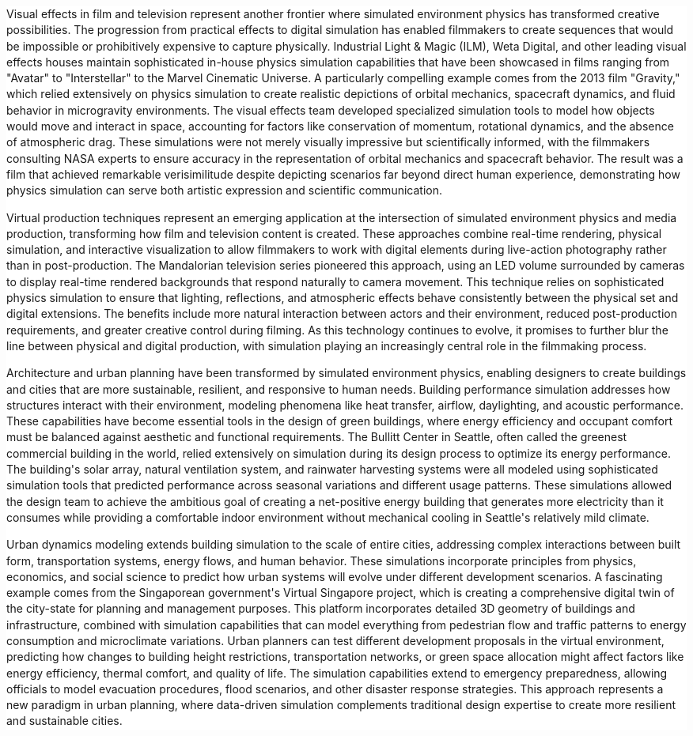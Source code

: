 Visual effects in film and television represent another frontier where simulated environment physics has transformed creative possibilities. The progression from practical effects to digital simulation has enabled filmmakers to create sequences that would be impossible or prohibitively expensive to capture physically. Industrial Light & Magic (ILM), Weta Digital, and other leading visual effects houses maintain sophisticated in-house physics simulation capabilities that have been showcased in films ranging from "Avatar" to "Interstellar" to the Marvel Cinematic Universe. A particularly compelling example comes from the 2013 film "Gravity," which relied extensively on physics simulation to create realistic depictions of orbital mechanics, spacecraft dynamics, and fluid behavior in microgravity environments. The visual effects team developed specialized simulation tools to model how objects would move and interact in space, accounting for factors like conservation of momentum, rotational dynamics, and the absence of atmospheric drag. These simulations were not merely visually impressive but scientifically informed, with the filmmakers consulting NASA experts to ensure accuracy in the representation of orbital mechanics and spacecraft behavior. The result was a film that achieved remarkable verisimilitude despite depicting scenarios far beyond direct human experience, demonstrating how physics simulation can serve both artistic expression and scientific communication.

Virtual production techniques represent an emerging application at the intersection of simulated environment physics and media production, transforming how film and television content is created. These approaches combine real-time rendering, physical simulation, and interactive visualization to allow filmmakers to work with digital elements during live-action photography rather than in post-production. The Mandalorian television series pioneered this approach, using an LED volume surrounded by cameras to display real-time rendered backgrounds that respond naturally to camera movement. This technique relies on sophisticated physics simulation to ensure that lighting, reflections, and atmospheric effects behave consistently between the physical set and digital extensions. The benefits include more natural interaction between actors and their environment, reduced post-production requirements, and greater creative control during filming. As this technology continues to evolve, it promises to further blur the line between physical and digital production, with simulation playing an increasingly central role in the filmmaking process.

Architecture and urban planning have been transformed by simulated environment physics, enabling designers to create buildings and cities that are more sustainable, resilient, and responsive to human needs. Building performance simulation addresses how structures interact with their environment, modeling phenomena like heat transfer, airflow, daylighting, and acoustic performance. These capabilities have become essential tools in the design of green buildings, where energy efficiency and occupant comfort must be balanced against aesthetic and functional requirements. The Bullitt Center in Seattle, often called the greenest commercial building in the world, relied extensively on simulation during its design process to optimize its energy performance. The building's solar array, natural ventilation system, and rainwater harvesting systems were all modeled using sophisticated simulation tools that predicted performance across seasonal variations and different usage patterns. These simulations allowed the design team to achieve the ambitious goal of creating a net-positive energy building that generates more electricity than it consumes while providing a comfortable indoor environment without mechanical cooling in Seattle's relatively mild climate.

Urban dynamics modeling extends building simulation to the scale of entire cities, addressing complex interactions between built form, transportation systems, energy flows, and human behavior. These simulations incorporate principles from physics, economics, and social science to predict how urban systems will evolve under different development scenarios. A fascinating example comes from the Singaporean government's Virtual Singapore project, which is creating a comprehensive digital twin of the city-state for planning and management purposes. This platform incorporates detailed 3D geometry of buildings and infrastructure, combined with simulation capabilities that can model everything from pedestrian flow and traffic patterns to energy consumption and microclimate variations. Urban planners can test different development proposals in the virtual environment, predicting how changes to building height restrictions, transportation networks, or green space allocation might affect factors like energy efficiency, thermal comfort, and quality of life. The simulation capabilities extend to emergency preparedness, allowing officials to model evacuation procedures, flood scenarios, and other disaster response strategies. This approach represents a new paradigm in urban planning, where data-driven simulation complements traditional design expertise to create more resilient and sustainable cities.
